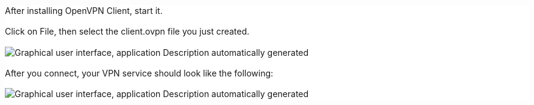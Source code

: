 After installing OpenVPN Client, start it.

Click on File, then select the client.ovpn file you just created.

![Graphical user interface, application Description automatically
generated](.//media/image20.png)

After you connect, your VPN service should look like the following:

![Graphical user interface, application Description automatically
generated](.//media/image21.png)
